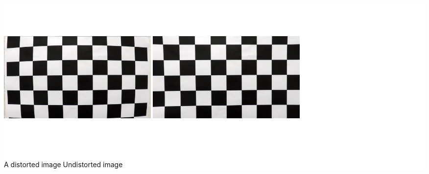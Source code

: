 <img src="./camera_cal/calibration1.jpg" alt="An distorted chessboard image" width="300" height="300"> <img src="./camera_cal/calibration1_undistorted.jpg" alt="undistorted image" width="300" height="300"> 
		<p> A distorted image  				Undistorted image <p>                
